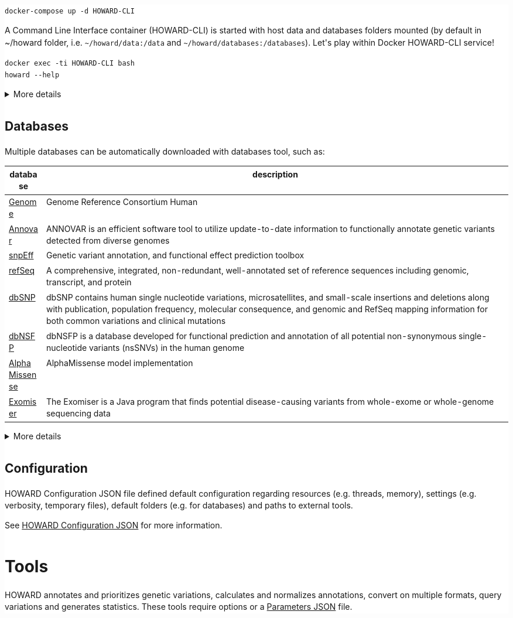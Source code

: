     docker-compose up -d HOWARD-CLI

A Command Line Interface container (HOWARD-CLI) is started with host
data and databases folders mounted (by default in ~/howard folder, i.e.
`~/howard/data:/data` and `~/howard/databases:/databases`). Let's play
within Docker HOWARD-CLI service!

    docker exec -ti HOWARD-CLI bash
    howard --help

<details><summary>
More details
</summary></details>

## Databases

Multiple databases can be automatically downloaded with databases tool,
such as:

| database                                                          | description                                                                                                                                                                                                                                                                    |
|-------------------------------------------------------------------|--------------------------------------------------------------------------------------------------------------------------------------------------------------------------------------------------------------------------------------------------------------------------------|
| [Genome](https://genome.ucsc.edu/cgi-bin/hgGateway)               | Genome Reference Consortium Human                                                                                                                                                                                                                                              |
| [Annovar](https://annovar.openbioinformatics.org/en/latest/)      | ANNOVAR is an efficient software tool to utilize update-to-date information to functionally annotate genetic variants detected from diverse genomes                                                                                                                            |
| [snpEff](https://pcingola.github.io/SnpEff/)                      | Genetic variant annotation, and functional effect prediction toolbox                                                                                                                                                                                                           |
| [refSeq](https://www.ncbi.nlm.nih.gov/refseq/)                    | A comprehensive, integrated, non-redundant, well-annotated set of reference sequences including genomic, transcript, and protein                                                                                                                                               |
| [dbSNP](https://www.ncbi.nlm.nih.gov/snp/)                        | dbSNP contains human single nucleotide variations, microsatellites, and small-scale insertions and deletions along with publication, population frequency, molecular consequence, and genomic and RefSeq mapping information for both common variations and clinical mutations |
| [dbNSFP](https://sites.google.com/site/jpopgen/dbNSFP)            | dbNSFP is a database developed for functional prediction and annotation of all potential non-synonymous single-nucleotide variants (nsSNVs) in the human genome                                                                                                                |
| [AlphaMissense](https://github.com/google-deepmind/alphamissense) | AlphaMissense model implementation                                                                                                                                                                                                                                             |
| [Exomiser](https://www.sanger.ac.uk/tool/exomiser/)               | The Exomiser is a Java program that finds potential disease-causing variants from whole-exome or whole-genome sequencing data                                                                                                                                                  |

<details><summary>
More details
</summary></details>

## Configuration

HOWARD Configuration JSON file defined default configuration regarding
resources (e.g. threads, memory), settings (e.g. verbosity, temporary
files), default folders (e.g. for databases) and paths to external
tools.

See [HOWARD Configuration JSON](docs/help.config.md) for more
information.

# Tools

HOWARD annotates and prioritizes genetic variations, calculates and
normalizes annotations, convert on multiple formats, query variations
and generates statistics. These tools require options or a [Parameters
JSON](help.param.md) file.
